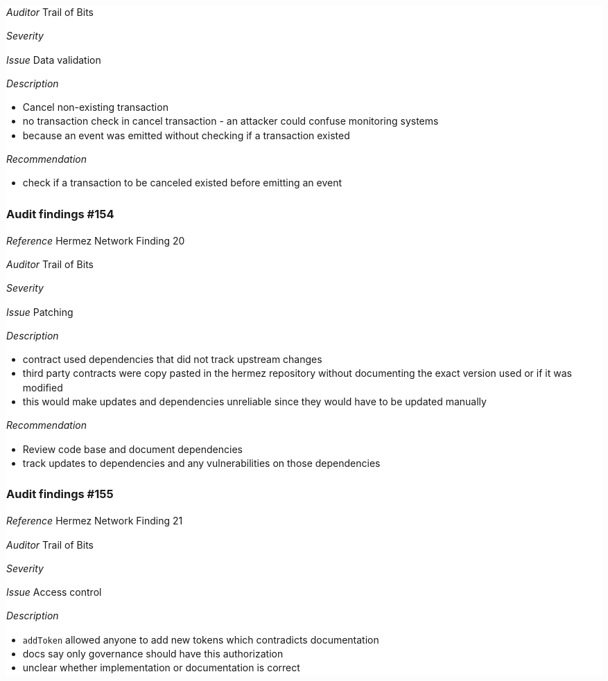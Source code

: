 _Auditor_
Trail of Bits

_Severity_

_Issue_
Data validation

_Description_

- Cancel non-existing transaction
- no transaction check in cancel transaction - an attacker could confuse monitoring systems
- because an event was emitted without checking if a transaction existed

_Recommendation_

- check if a transaction to be canceled existed before emitting an event

### Audit findings #154

_Reference_
Hermez Network Finding 20

_Auditor_
Trail of Bits

_Severity_

_Issue_
Patching

_Description_

- contract used dependencies that did not track upstream changes
- third party contracts were copy pasted in the hermez repository without documenting the exact version used or if it was modified
- this would make updates and dependencies unreliable since they would have to be updated manually

_Recommendation_

- Review code base and document dependencies
- track updates to dependencies and any vulnerabilities on those dependencies

### Audit findings #155

_Reference_
Hermez Network Finding 21

_Auditor_
Trail of Bits

_Severity_

_Issue_
Access control

_Description_

- `addToken` allowed anyone to add new tokens which contradicts documentation
- docs say only governance should have this authorization
- unclear whether implementation or documentation is correct
